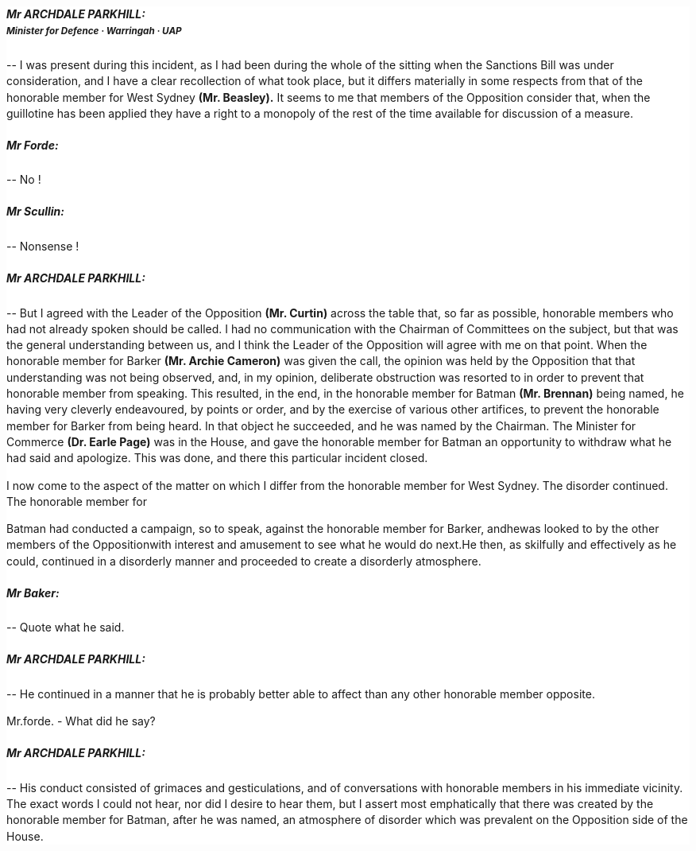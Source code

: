 ##### Mr ARCHDALE PARKHILL:<br><small class="text-muted">Minister for Defence &middot; Warringah &middot; UAP</small>

-- I was present during this incident, as I had been during the whole of the sitting when the Sanctions Bill was under consideration, and I have a clear recollection of what took place, but it differs materially in some respects from that of the honorable member for West Sydney  **(Mr. Beasley).**  It seems to me that members of the  Opposition  consider that, when the guillotine has been applied they have a right to a monopoly of the rest of the time available for discussion of a measure. 

##### Mr Forde:

--  No ! 

##### Mr Scullin:

--  Nonsense ! 

##### Mr ARCHDALE PARKHILL:

-- But I agreed with the Leader of the Opposition  **(Mr. Curtin)**  across the table that, so far as possible, honorable members who had not already spoken should be called. I had no communication with the  Chairman  of Committees on the subject, but that was the general understanding between us, and I think the Leader of the Opposition will agree with me on that point. When the honorable member for Barker  **(Mr. Archie Cameron)**  was given the call, the opinion was held by the Opposition that that understanding was not being observed, and, in my opinion, deliberate obstruction was resorted to in order to prevent that honorable member  from speaking. This resulted, in the end, in the honorable member for Batman  **(Mr. Brennan)**  being named, he having very cleverly endeavoured, by points or order, and by the exercise of various other artifices, to prevent the honorable member for Barker from being heard. In that object he succeeded, and he was named by the  Chairman.  The Minister for Commerce  **(Dr. Earle Page)**  was in the House, and gave the honorable member for Batman an opportunity to withdraw what he had said and apologize. This was done, and there this particular incident closed. 

I now come to the aspect of the matter on which I differ from the honorable member for West Sydney. The disorder continued. The honorable member for 

Batman had conducted a campaign, so to speak, against the honorable member for Barker, andhewas looked to by the other members of the Oppositionwith interest and amusement to see what he would do next.He then, as skilfully and effectively as he could, continued in a disorderly manner and proceeded to create a disorderly atmosphere. 

##### Mr Baker:

--  Quote what he said. 

##### Mr ARCHDALE PARKHILL:

-- He continued in a manner that he is probably better able to affect than any other honorable member opposite. 

Mr.forde. - What did he say? 

##### Mr ARCHDALE PARKHILL:

--  His  conduct consisted of grimaces and gesticulations, and of conversations with honorable members in his immediate vicinity. The exact words I could not hear, nor did I desire to hear them, but I assert most emphatically that there was created by the honorable member for Batman, after he was named, an atmosphere of disorder which was prevalent on the Opposition side of the House. 
